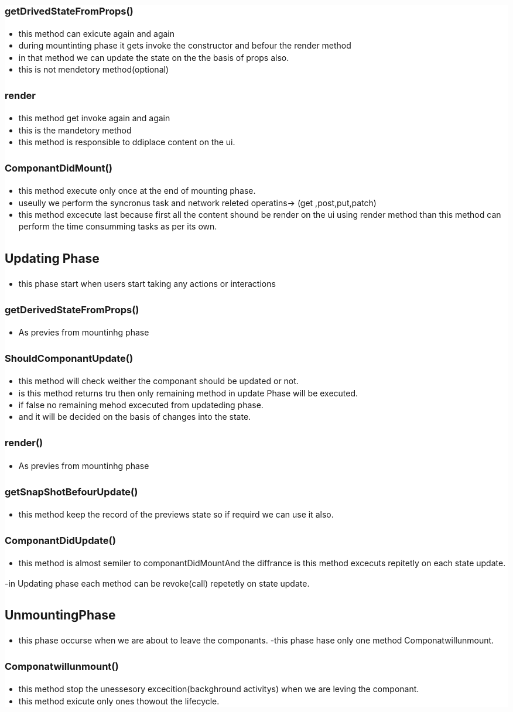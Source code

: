 ### getDrivedStateFromProps()
- this method can exicute again and again
- during mountinting phase it gets invoke the constructor and befour the render method
- in that method we can update the state on the the basis of props also.
- this is not mendetory method(optional)

### render

- this method get invoke again and again
- this is the mandetory method
- this method is responsible to ddiplace content on the ui.

### ComponantDidMount()
- this method execute only once at the end of mounting phase.
- useully we perform the syncronus task and network releted operatins-> (get ,post,put,patch)
- this method excecute last because first all the content shound be render on the ui using render method  than this method can perform the time consumming tasks as per its own.


## Updating Phase

- this phase start when users start taking any actions or interactions

### getDerivedStateFromProps()
- As previes from mountinhg phase

### ShouldComponantUpdate()
- this method will check weither the componant should be updated or not.
- is this method returns tru then only remaining method in update Phase will be executed.
- if false no remaining mehod excecuted from updateding phase.
- and it will be decided on the basis of changes into the state.

### render()
- As previes from mountinhg phase

### getSnapShotBefourUpdate()
- this method keep the record of the previews state so if requird we can use it also.
### ComponantDidUpdate()
- this method is almost semiler to componantDidMountAnd the diffrance is this method excecuts repitetly on each state update.

-in Updating phase each method can be revoke(call) repetetly on state update.

## UnmountingPhase
- this phase occurse when we are about to leave the componants.
-this phase hase only one method Componatwillunmount.



### Componatwillunmount()
- this method stop the unessesory excecition(backghround activitys) when we are leving the componant.
- this method exicute only ones thowout the lifecycle.
